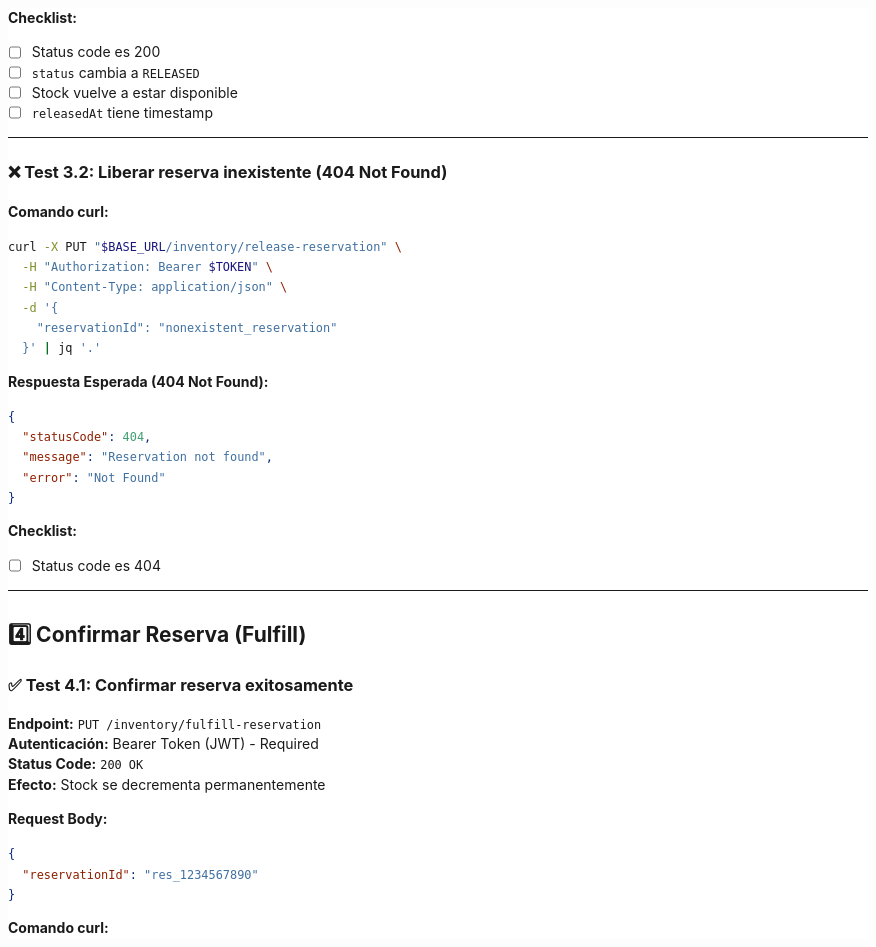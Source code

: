 **Checklist:**

- [ ] Status code es 200
- [ ] `status` cambia a `RELEASED`
- [ ] Stock vuelve a estar disponible
- [ ] `releasedAt` tiene timestamp

---

### ❌ Test 3.2: Liberar reserva inexistente (404 Not Found)

**Comando curl:**

```bash
curl -X PUT "$BASE_URL/inventory/release-reservation" \
  -H "Authorization: Bearer $TOKEN" \
  -H "Content-Type: application/json" \
  -d '{
    "reservationId": "nonexistent_reservation"
  }' | jq '.'
```

**Respuesta Esperada (404 Not Found):**

```json
{
  "statusCode": 404,
  "message": "Reservation not found",
  "error": "Not Found"
}
```

**Checklist:**

- [ ] Status code es 404

---

## 4️⃣ Confirmar Reserva (Fulfill)

### ✅ Test 4.1: Confirmar reserva exitosamente

**Endpoint:** `PUT /inventory/fulfill-reservation`  
**Autenticación:** Bearer Token (JWT) - Required  
**Status Code:** `200 OK`  
**Efecto:** Stock se decrementa permanentemente

**Request Body:**

```json
{
  "reservationId": "res_1234567890"
}
```

**Comando curl:**
